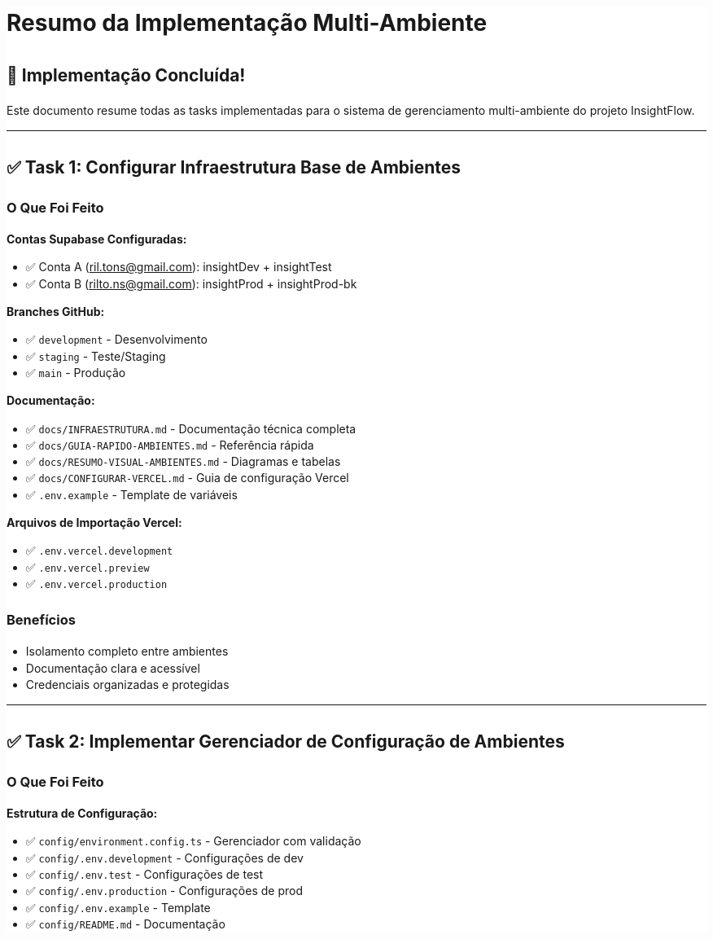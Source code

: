 # Resumo da Implementação Multi-Ambiente

## 🎉 Implementação Concluída!

Este documento resume todas as tasks implementadas para o sistema de gerenciamento multi-ambiente do projeto InsightFlow.

---

## ✅ Task 1: Configurar Infraestrutura Base de Ambientes

### O Que Foi Feito

**Contas Supabase Configuradas:**
- ✅ Conta A (ril.tons@gmail.com): insightDev + insightTest
- ✅ Conta B (rilto.ns@gmail.com): insightProd + insightProd-bk

**Branches GitHub:**
- ✅ `development` - Desenvolvimento
- ✅ `staging` - Teste/Staging
- ✅ `main` - Produção

**Documentação:**
- ✅ `docs/INFRAESTRUTURA.md` - Documentação técnica completa
- ✅ `docs/GUIA-RAPIDO-AMBIENTES.md` - Referência rápida
- ✅ `docs/RESUMO-VISUAL-AMBIENTES.md` - Diagramas e tabelas
- ✅ `docs/CONFIGURAR-VERCEL.md` - Guia de configuração Vercel
- ✅ `.env.example` - Template de variáveis

**Arquivos de Importação Vercel:**
- ✅ `.env.vercel.development`
- ✅ `.env.vercel.preview`
- ✅ `.env.vercel.production`

### Benefícios
- Isolamento completo entre ambientes
- Documentação clara e acessível
- Credenciais organizadas e protegidas

---

## ✅ Task 2: Implementar Gerenciador de Configuração de Ambientes

### O Que Foi Feito

**Estrutura de Configuração:**
- ✅ `config/environment.config.ts` - Gerenciador com validação
- ✅ `config/.env.development` - Configurações de dev
- ✅ `config/.env.test` - Configurações de test
- ✅ `config/.env.production` - Configurações de prod
- ✅ `config/.env.example` - Template
- ✅ `config/README.md` - Documentação
